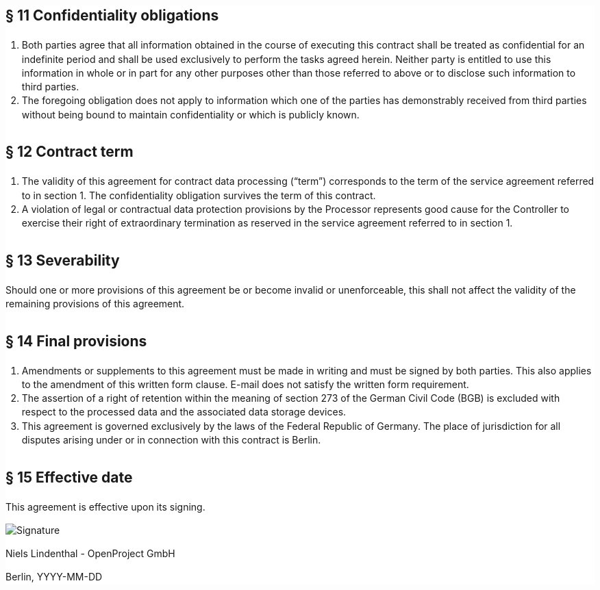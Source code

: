## § 11 Confidentiality obligations

1. Both parties agree that all information obtained in the course of executing this contract shall be treated as confidential for an indefinite period and shall be used exclusively to perform the tasks agreed herein. Neither party is entitled to use this information in whole or in part for any other purposes other than those referred to above or to disclose such information to third parties.
2. The foregoing obligation does not apply to information which one of the parties has demonstrably received from third parties without being bound to maintain confidentiality or which is publicly known.

## § 12 Contract term

1. The validity of this agreement for contract data processing (“term”) corresponds to the term of the service agreement referred to in section 1. The confidentiality obligation survives the term of this contract.
2. A violation of legal or contractual data protection provisions by the Processor represents good cause for the Controller to exercise their right of extraordinary termination as reserved in the service agreement referred to in section 1.

## § 13 Severability

Should one or more provisions of this agreement be or become invalid or unenforceable, this shall not affect the validity of the remaining provisions of this agreement.

## § 14 Final provisions

1. Amendments or supplements to this agreement must be made in writing and must be signed by both parties. This also applies to the amendment of this written form clause. E-mail does not satisfy the written form requirement.
2. The assertion of a right of retention within the meaning of section 273 of the German Civil Code (BGB) is excluded with respect to the processed data and the associated data storage devices.
3. This agreement is governed exclusively by the laws of the Federal Republic of Germany. The place of jurisdiction for all disputes arising under or in connection with this contract is Berlin.

## § 15 Effective date

This agreement is effective upon its signing.

![Signature](Signature_Lindenthal.png)

Niels Lindenthal - OpenProject GmbH

Berlin, YYYY-MM-DD

